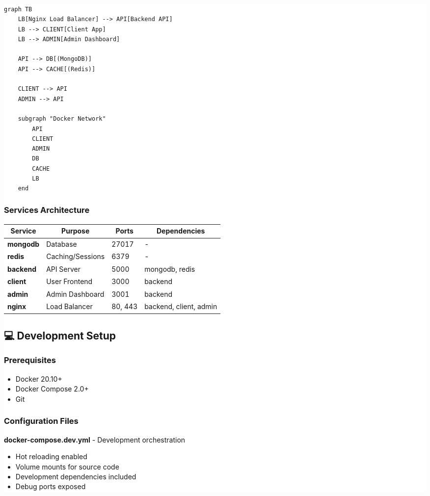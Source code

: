 ```mermaid
graph TB
    LB[Nginx Load Balancer] --> API[Backend API]
    LB --> CLIENT[Client App]
    LB --> ADMIN[Admin Dashboard]
    
    API --> DB[(MongoDB)]
    API --> CACHE[(Redis)]
    
    CLIENT --> API
    ADMIN --> API
    
    subgraph "Docker Network"
        API
        CLIENT
        ADMIN
        DB
        CACHE
        LB
    end
```

### Services Architecture

| Service | Purpose | Ports | Dependencies |
|---------|---------|-------|--------------|
| **mongodb** | Database | 27017 | - |
| **redis** | Caching/Sessions | 6379 | - |
| **backend** | API Server | 5000 | mongodb, redis |
| **client** | User Frontend | 3000 | backend |
| **admin** | Admin Dashboard | 3001 | backend |
| **nginx** | Load Balancer | 80, 443 | backend, client, admin |

## 💻 Development Setup

### Prerequisites

- Docker 20.10+
- Docker Compose 2.0+
- Git

### Configuration Files

**docker-compose.dev.yml** - Development orchestration
- Hot reloading enabled
- Volume mounts for source code
- Development dependencies included
- Debug ports exposed
